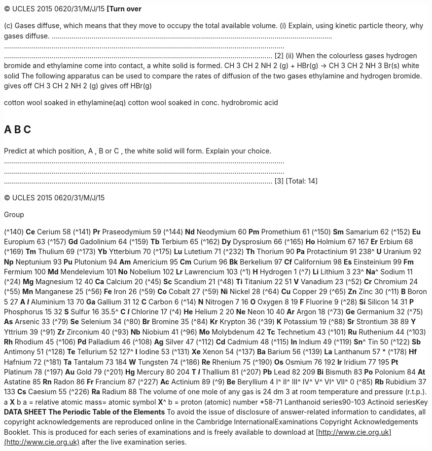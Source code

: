 
© UCLES 2015 0620/31/M/J/15 **[Turn over** 

 (c) Gases diffuse, which means that they move to occupy the total available volume. (i) Explain, using kinetic particle theory, why gases diffuse. ............................................................................................................................................. ............................................................................................................................................. ....................................................................................................................................... [2] (ii) When the colourless gases hydrogen bromide and ethylamine come into contact, a white solid is formed. CH 3 CH 2 NH 2 (g) + HBr(g) → CH 3 CH 2 NH 3 Br(s) white solid The following apparatus can be used to compare the rates of diffusion of the two gases ethylamine and hydrogen bromide. gives off CH 3 CH 2 NH 2 (g) gives off HBr(g) 

 cotton wool soaked in ethylamine(aq) cotton wool soaked in conc. hydrobromic acid 

## A B C 

 Predict at which position, A , B or C , the white solid will form. Explain your choice. ............................................................................................................................................. ............................................................................................................................................. ....................................................................................................................................... [3] [Total: 14] 


© UCLES 2015 0620/31/M/J/15 

 Group 

(^140) **Ce** Cerium 58 (^141) **Pr** Praseodymium 59 (^144) **Nd** Neodymium 60 **Pm** Promethium 61 (^150) **Sm** Samarium 62 (^152) **Eu** Europium 63 (^157) **Gd** Gadolinium 64 (^159) **Tb** Terbium 65 (^162) **Dy** Dysprosium 66 (^165) **Ho** Holmium 67 167 **Er** Erbium 68 (^169) **Tm** Thulium 69 (^173) **Yb** Ytterbium 70 (^175) **Lu** Lutetium 71 (^232) **Th** Thorium 90 **Pa** Protactinium 91 238^ **U** Uranium 92 **Np** Neptunium 93 **Pu** Plutonium 94 **Am** Americium 95 **Cm** Curium 96 **Bk** Berkelium 97 **Cf** Californium 98 **Es** Einsteinium 99 **Fm** Fermium 100 **Md** Mendelevium 101 **No** Nobelium 102 **Lr** Lawrencium 103 (^1) **H** Hydrogen 1 (^7) **Li** Lithium 3 23^ **Na**^ Sodium 11 (^24) **Mg** Magnesium 12 40 **Ca** Calcium 20 (^45) **Sc** Scandium 21 (^48) **Ti** Titanium 22 51 **V** Vanadium 23 (^52) **Cr** Chromium 24 (^55) **Mn** Manganese 25 (^56) **Fe** Iron 26 (^59) **Co** Cobalt 27 (^59) **Ni** Nickel 28 (^64) **Cu** Copper 29 (^65) **Zn** Zinc 30 (^11) **B** Boron 5 27 **A** **_l_** Aluminium 13 70 **Ga** Gallium 31 12 **C** Carbon 6 (^14) **N** Nitrogen 7 16 **O** Oxygen 8 19 **F** Fluorine 9 (^28) **Si** Silicon 14 31 **P** Phosphorus 15 32 **S** Sulfur 16 35.5^ **C** **_l_** Chlorine 17 (^4) **He** Helium 2 20 **Ne** Neon 10 40 **Ar** Argon 18 (^73) **Ge** Germanium 32 (^75) **As** Arsenic 33 (^79) **Se** Selenium 34 (^80) **Br** Bromine 35 (^84) **Kr** Krypton 36 (^39) **K** Potassium 19 (^88) **Sr** Strontium 38 89 **Y** Yttrium 39 (^91) **Zr** Zirconium 40 (^93) **Nb** Niobium 41 (^96) **Mo** Molybdenum 42 **Tc** Technetium 43 (^101) **Ru** Ruthenium 44 (^103) **Rh** Rhodium 45 (^106) **Pd** Palladium 46 (^108) **Ag** Silver 47 (^112) **Cd** Cadmium 48 (^115) **In** Indium 49 (^119) **Sn**^ Tin 50 (^122) **Sb** Antimony 51 (^128) **Te** Tellurium 52 127^ **I** Iodine 53 (^131) **Xe** Xenon 54 (^137) **Ba** Barium 56 (^139) **La** Lanthanum 57 * (^178) **Hf** Hafnium 72 (^181) **Ta** Tantalum 73 184 **W** Tungsten 74 (^186) **Re** Rhenium 75 (^190) **Os** Osmium 76 192 **Ir** Iridium 77 195 **Pt** Platinum 78 (^197) **Au** Gold 79 (^201) **Hg** Mercury 80 204 **T** **_l_** Thallium 81 (^207) **Pb** Lead 82 209 **Bi** Bismuth 83 **Po** Polonium 84 **At** Astatine 85 **Rn** Radon 86 **Fr** Francium 87 (^227) **Ac** Actinium 89 (^9) **Be** Beryllium 4 I^ II^ III^ IV^ V^ VI^ VII^ 0 (^85) **Rb** Rubidium 37 133 **Cs** Caesium 55 (^226) **Ra** Radium 88 The volume of one mole of any gas is 24 dm 3 at room temperature and pressure (r.t.p.). a **X** b a = relative atomic mass= atomic symbol **X**^ b = proton (atomic) number *58-71 Lanthanoid series90-103 Actinoid seriesKey **DATA SHEET The Periodic Table of the Elements** To avoid the issue of disclosure of answer-related information to candidates, all copyright acknowledgements are reproduced online in the Cambridge InternationalExaminations Copyright Acknowledgements Booklet. This is produced for each series of examinations and is freely available to download at [http://www.cie.org.uk](http://www.cie.org.uk) after the live examination series. 



